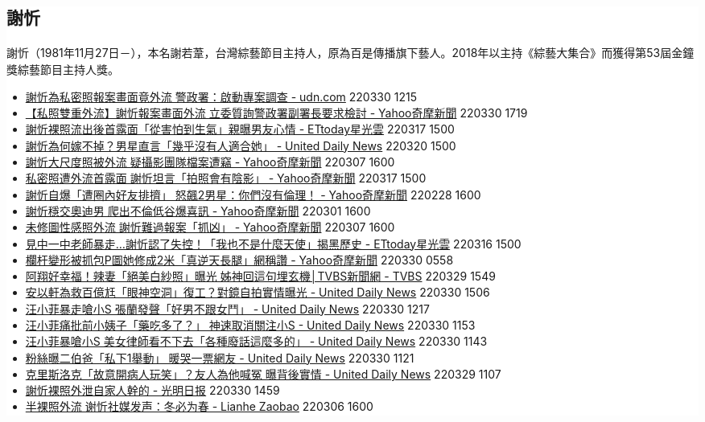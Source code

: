 ## 謝忻

謝忻（1981年11月27日－），本名謝若葦，台灣綜藝節目主持人，原為百是傳播旗下藝人。2018年以主持《綜藝大集合》而獲得第53屆金鐘獎綜藝節目主持人獎。
- [謝忻為私密照報案畫面竟外流 警政署：啟動專案調查 - udn.com](https://udn.com/news/story/7315/6202386 "謝忻為私密照報案畫面竟外流 警政署：啟動專案調查 - udn.com") 220330 1215
- [【私照雙重外流】謝忻報案畫面外流 立委質詢警政署副署長要求檢討 - Yahoo奇摩新聞](https://tw.news.yahoo.com/%E7%A7%81%E7%85%A7%E9%9B%99%E9%87%8D%E5%A4%96%E6%B5%81-%E8%AC%9D%E5%BF%BB%E5%A0%B1%E6%A1%88%E7%95%AB%E9%9D%A2%E5%A4%96%E6%B5%81-%E7%AB%8B%E5%A7%94%E8%B3%AA%E8%A9%A2%E8%AD%A6%E6%94%BF%E7%BD%B2%E5%89%AF%E7%BD%B2%E9%95%B7%E8%A6%81%E6%B1%82%E6%AA%A2%E8%A8%8E-091947949.html "【私照雙重外流】謝忻報案畫面外流 立委質詢警政署副署長要求檢討 - Yahoo奇摩新聞") 220330 1719
- [謝忻裸照流出後首露面「從害怕到生氣」親曝男友心情 - ETtoday星光雲](https://star.ettoday.net/news/2210196 "謝忻裸照流出後首露面「從害怕到生氣」親曝男友心情 - ETtoday星光雲") 220317 1500
- [謝忻為何嫁不掉？男星直言「幾乎沒有人適合她」 - United Daily News](https://stars.udn.com/star/story/10091/6177908 "謝忻為何嫁不掉？男星直言「幾乎沒有人適合她」 - United Daily News") 220320 1500
- [謝忻大尺度照被外流 疑攝影團隊檔案遭竊 - Yahoo奇摩新聞](https://tw.news.yahoo.com/%E8%AC%9D%E5%BF%BB%E5%A4%A7%E5%B0%BA%E5%BA%A6%E7%85%A7%E8%A2%AB%E5%A4%96%E6%B5%81-%E7%96%91%E6%94%9D%E5%BD%B1%E5%9C%98%E9%9A%8A%E6%AA%94%E6%A1%88%E9%81%AD%E7%AB%8A-234503730.html "謝忻大尺度照被外流 疑攝影團隊檔案遭竊 - Yahoo奇摩新聞") 220307 1600
- [私密照遭外流首露面 謝忻坦言「拍照會有陰影」 - Yahoo奇摩新聞](https://tw.news.yahoo.com/%E7%A7%81%E5%AF%86%E7%85%A7%E9%81%AD%E5%A4%96%E6%B5%81%E9%A6%96%E9%9C%B2%E9%9D%A2-%E8%AC%9D%E5%BF%BB%E5%9D%A6%E8%A8%80-%E6%8B%8D%E7%85%A7%E6%9C%83%E6%9C%89%E9%99%B0%E5%BD%B1-000004599.html "私密照遭外流首露面 謝忻坦言「拍照會有陰影」 - Yahoo奇摩新聞") 220317 1500
- [謝忻自爆「遭圈內好友排擠」 怒飆2男星：你們沒有倫理！ - Yahoo奇摩新聞](https://tw.news.yahoo.com/%E8%AC%9D%E5%BF%BB%E8%87%AA%E7%88%86-%E9%81%AD%E5%9C%88%E5%85%A7%E5%A5%BD%E5%8F%8B%E6%8E%92%E6%93%A0-%E6%80%92%E9%A3%862%E7%94%B7%E6%98%9F-%E4%BD%A0%E5%80%91%E6%B2%92%E6%9C%89%E5%80%AB%E7%90%86-153000277.html "謝忻自爆「遭圈內好友排擠」 怒飆2男星：你們沒有倫理！ - Yahoo奇摩新聞") 220228 1600
- [謝忻穩交奧迪男 爬出不倫低谷爆喜訊 - Yahoo奇摩新聞](https://tw.news.yahoo.com/%E8%AC%9D%E5%BF%BB%E7%A9%A9%E4%BA%A4%E5%A5%A7%E8%BF%AA%E7%94%B7-%E7%88%AC%E5%87%BA%E4%B8%8D%E5%80%AB%E4%BD%8E%E8%B0%B7%E7%88%86%E5%96%9C%E8%A8%8A-050502781.html "謝忻穩交奧迪男 爬出不倫低谷爆喜訊 - Yahoo奇摩新聞") 220301 1600
- [未修圖性感照外流 謝忻難過報案「抓凶」 - Yahoo奇摩新聞](https://tw.news.yahoo.com/%E6%9C%AA%E4%BF%AE%E5%9C%96%E6%80%A7%E6%84%9F%E7%85%A7%E5%A4%96%E6%B5%81-%E8%AC%9D%E5%BF%BB%E9%9B%A3%E9%81%8E%E5%A0%B1%E6%A1%88-%E6%8A%93%E5%87%B6-005442462.html "未修圖性感照外流 謝忻難過報案「抓凶」 - Yahoo奇摩新聞") 220307 1600
- [見中一中老師暴走…謝忻認了失控！「我也不是什麼天使」揭黑歷史 - ETtoday星光雲](https://star.ettoday.net/news/2209100 "見中一中老師暴走…謝忻認了失控！「我也不是什麼天使」揭黑歷史 - ETtoday星光雲") 220316 1500
- [欄杆變形被抓包P圖她修成2米「真逆天長腿」網稱讚 - Yahoo奇摩新聞](https://tw.news.yahoo.com/%E6%AC%84%E6%9D%86%E8%AE%8A%E5%BD%A2%E8%A2%AB%E6%8A%93%E5%8C%85p%E5%9C%96-%E5%A5%B9%E4%BF%AE%E6%88%902%E7%B1%B3-%E7%9C%9F%E9%80%86%E5%A4%A9%E9%95%B7%E8%85%BF-%E7%B6%B2%E7%A8%B1%E8%AE%9A-215854233.html "欄杆變形被抓包P圖她修成2米「真逆天長腿」網稱讚 - Yahoo奇摩新聞") 220330 0558
- [阿翔好幸福！辣妻「絕美白紗照」曝光 姊神回這句埋玄機│TVBS新聞網 - TVBS](https://news.tvbs.com.tw/entertainment/1752754 "阿翔好幸福！辣妻「絕美白紗照」曝光 姊神回這句埋玄機│TVBS新聞網 - TVBS") 220329 1549
- [安以軒為救百億尪「眼神空洞」復工？對鏡自拍實情曝光 - United Daily News](https://stars.udn.com/star/story/10088/6203019 "安以軒為救百億尪「眼神空洞」復工？對鏡自拍實情曝光 - United Daily News") 220330 1506
- [汪小菲暴走嗆小S 張蘭發聲「好男不跟女鬥」 - United Daily News](https://stars.udn.com/star/story/10088/6202391?from=udn-ch1_breaknews-1-cate8-news "汪小菲暴走嗆小S 張蘭發聲「好男不跟女鬥」 - United Daily News") 220330 1217
- [汪小菲痛批前小姨子「藥吃多了？」 神速取消關注小S - United Daily News](https://stars.udn.com/star/story/10088/6202259 "汪小菲痛批前小姨子「藥吃多了？」 神速取消關注小S - United Daily News") 220330 1153
- [汪小菲暴嗆小S 美女律師看不下去「各種廢話這麼多的」 - United Daily News](https://stars.udn.com/star/story/10088/6202217?from=udn-ch1_breaknews-1-cate8-news "汪小菲暴嗆小S 美女律師看不下去「各種廢話這麼多的」 - United Daily News") 220330 1143
- [粉絲曝二伯爸「私下1舉動」 暖哭一票網友 - United Daily News](https://stars.udn.com/star/story/120661/6202073 "粉絲曝二伯爸「私下1舉動」 暖哭一票網友 - United Daily News") 220330 1121
- [克里斯洛克「故意開病人玩笑」？友人為他喊冤 曝背後實情 - United Daily News](https://stars.udn.com/star/story/10090/6199243 "克里斯洛克「故意開病人玩笑」？友人為他喊冤 曝背後實情 - United Daily News") 220329 1107
- [謝忻裸照外泄自家人幹的 - 光明日报](https://guangming.com.my/%E8%AC%9D%E5%BF%BB%E8%A3%B8%E7%85%A7%E5%A4%96%E6%B3%84-%E8%87%AA%E5%AE%B6%E4%BA%BA%E5%B9%B9%E7%9A%84 "謝忻裸照外泄自家人幹的 - 光明日报") 220330 1459
- [半裸照外流 谢忻社媒发声：冬必为春 -  Lianhe Zaobao](https://www.zaobao.com.sg/entertainment/story20220306-1249517 "半裸照外流 谢忻社媒发声：冬必为春 -  Lianhe Zaobao") 220306 1600
